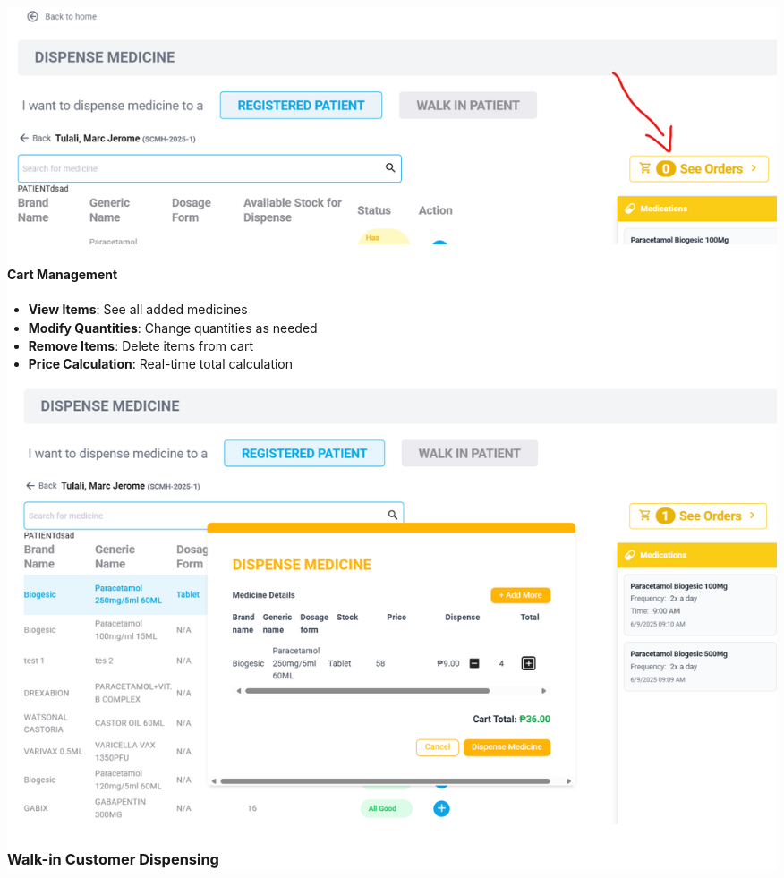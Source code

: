 
![Medicine Cart](pharmacy_assets/medicine_cart.png)

#### Cart Management
- **View Items**: See all added medicines
- **Modify Quantities**: Change quantities as needed
- **Remove Items**: Delete items from cart
- **Price Calculation**: Real-time total calculation

![Medicine Cart 2](pharmacy_assets/cart_management.png)

### Walk-in Customer Dispensing
